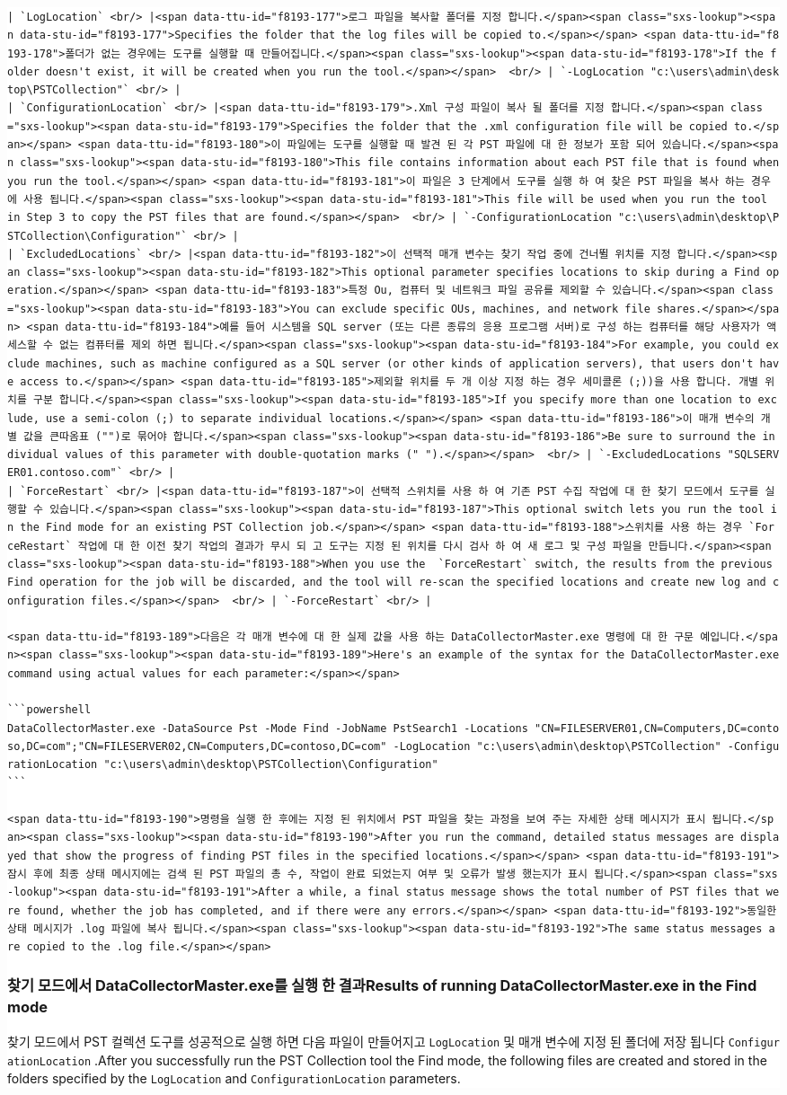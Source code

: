     | `LogLocation` <br/> |<span data-ttu-id="f8193-177">로그 파일을 복사할 폴더를 지정 합니다.</span><span class="sxs-lookup"><span data-stu-id="f8193-177">Specifies the folder that the log files will be copied to.</span></span> <span data-ttu-id="f8193-178">폴더가 없는 경우에는 도구를 실행할 때 만들어집니다.</span><span class="sxs-lookup"><span data-stu-id="f8193-178">If the folder doesn't exist, it will be created when you run the tool.</span></span>  <br/> | `-LogLocation "c:\users\admin\desktop\PSTCollection"` <br/> |
    | `ConfigurationLocation` <br/> |<span data-ttu-id="f8193-179">.Xml 구성 파일이 복사 될 폴더를 지정 합니다.</span><span class="sxs-lookup"><span data-stu-id="f8193-179">Specifies the folder that the .xml configuration file will be copied to.</span></span> <span data-ttu-id="f8193-180">이 파일에는 도구를 실행할 때 발견 된 각 PST 파일에 대 한 정보가 포함 되어 있습니다.</span><span class="sxs-lookup"><span data-stu-id="f8193-180">This file contains information about each PST file that is found when you run the tool.</span></span> <span data-ttu-id="f8193-181">이 파일은 3 단계에서 도구를 실행 하 여 찾은 PST 파일을 복사 하는 경우에 사용 됩니다.</span><span class="sxs-lookup"><span data-stu-id="f8193-181">This file will be used when you run the tool in Step 3 to copy the PST files that are found.</span></span>  <br/> | `-ConfigurationLocation "c:\users\admin\desktop\PSTCollection\Configuration"` <br/> |
    | `ExcludedLocations` <br/> |<span data-ttu-id="f8193-182">이 선택적 매개 변수는 찾기 작업 중에 건너뛸 위치를 지정 합니다.</span><span class="sxs-lookup"><span data-stu-id="f8193-182">This optional parameter specifies locations to skip during a Find operation.</span></span> <span data-ttu-id="f8193-183">특정 Ou, 컴퓨터 및 네트워크 파일 공유를 제외할 수 있습니다.</span><span class="sxs-lookup"><span data-stu-id="f8193-183">You can exclude specific OUs, machines, and network file shares.</span></span> <span data-ttu-id="f8193-184">예를 들어 시스템을 SQL server (또는 다른 종류의 응용 프로그램 서버)로 구성 하는 컴퓨터를 해당 사용자가 액세스할 수 없는 컴퓨터를 제외 하면 됩니다.</span><span class="sxs-lookup"><span data-stu-id="f8193-184">For example, you could exclude machines, such as machine configured as a SQL server (or other kinds of application servers), that users don't have access to.</span></span> <span data-ttu-id="f8193-185">제외할 위치를 두 개 이상 지정 하는 경우 세미콜론 (;))을 사용 합니다. 개별 위치를 구분 합니다.</span><span class="sxs-lookup"><span data-stu-id="f8193-185">If you specify more than one location to exclude, use a semi-colon (;) to separate individual locations.</span></span> <span data-ttu-id="f8193-186">이 매개 변수의 개별 값을 큰따옴표 ("")로 묶어야 합니다.</span><span class="sxs-lookup"><span data-stu-id="f8193-186">Be sure to surround the individual values of this parameter with double-quotation marks (" ").</span></span>  <br/> | `-ExcludedLocations "SQLSERVER01.contoso.com"` <br/> |
    | `ForceRestart` <br/> |<span data-ttu-id="f8193-187">이 선택적 스위치를 사용 하 여 기존 PST 수집 작업에 대 한 찾기 모드에서 도구를 실행할 수 있습니다.</span><span class="sxs-lookup"><span data-stu-id="f8193-187">This optional switch lets you run the tool in the Find mode for an existing PST Collection job.</span></span> <span data-ttu-id="f8193-188">스위치를 사용 하는 경우 `ForceRestart` 작업에 대 한 이전 찾기 작업의 결과가 무시 되 고 도구는 지정 된 위치를 다시 검사 하 여 새 로그 및 구성 파일을 만듭니다.</span><span class="sxs-lookup"><span data-stu-id="f8193-188">When you use the  `ForceRestart` switch, the results from the previous Find operation for the job will be discarded, and the tool will re-scan the specified locations and create new log and configuration files.</span></span>  <br/> | `-ForceRestart` <br/> |
   
    <span data-ttu-id="f8193-189">다음은 각 매개 변수에 대 한 실제 값을 사용 하는 DataCollectorMaster.exe 명령에 대 한 구문 예입니다.</span><span class="sxs-lookup"><span data-stu-id="f8193-189">Here's an example of the syntax for the DataCollectorMaster.exe command using actual values for each parameter:</span></span>
    
    ```powershell
    DataCollectorMaster.exe -DataSource Pst -Mode Find -JobName PstSearch1 -Locations "CN=FILESERVER01,CN=Computers,DC=contoso,DC=com";"CN=FILESERVER02,CN=Computers,DC=contoso,DC=com" -LogLocation "c:\users\admin\desktop\PSTCollection" -ConfigurationLocation "c:\users\admin\desktop\PSTCollection\Configuration"
    ```

    <span data-ttu-id="f8193-190">명령을 실행 한 후에는 지정 된 위치에서 PST 파일을 찾는 과정을 보여 주는 자세한 상태 메시지가 표시 됩니다.</span><span class="sxs-lookup"><span data-stu-id="f8193-190">After you run the command, detailed status messages are displayed that show the progress of finding PST files in the specified locations.</span></span> <span data-ttu-id="f8193-191">잠시 후에 최종 상태 메시지에는 검색 된 PST 파일의 총 수, 작업이 완료 되었는지 여부 및 오류가 발생 했는지가 표시 됩니다.</span><span class="sxs-lookup"><span data-stu-id="f8193-191">After a while, a final status message shows the total number of PST files that were found, whether the job has completed, and if there were any errors.</span></span> <span data-ttu-id="f8193-192">동일한 상태 메시지가 .log 파일에 복사 됩니다.</span><span class="sxs-lookup"><span data-stu-id="f8193-192">The same status messages are copied to the .log file.</span></span>
    
### <a name="results-of-running-datacollectormasterexe-in-the-find-mode"></a><span data-ttu-id="f8193-193">찾기 모드에서 DataCollectorMaster.exe를 실행 한 결과</span><span class="sxs-lookup"><span data-stu-id="f8193-193">Results of running DataCollectorMaster.exe in the Find mode</span></span>

<span data-ttu-id="f8193-194">찾기 모드에서 PST 컬렉션 도구를 성공적으로 실행 하면 다음 파일이 만들어지고 `LogLocation` 및 매개 변수에 지정 된 폴더에 저장 됩니다 `ConfigurationLocation` .</span><span class="sxs-lookup"><span data-stu-id="f8193-194">After you successfully run the PST Collection tool the Find mode, the following files are created and stored in the folders specified by the  `LogLocation` and  `ConfigurationLocation` parameters.</span></span> 
  